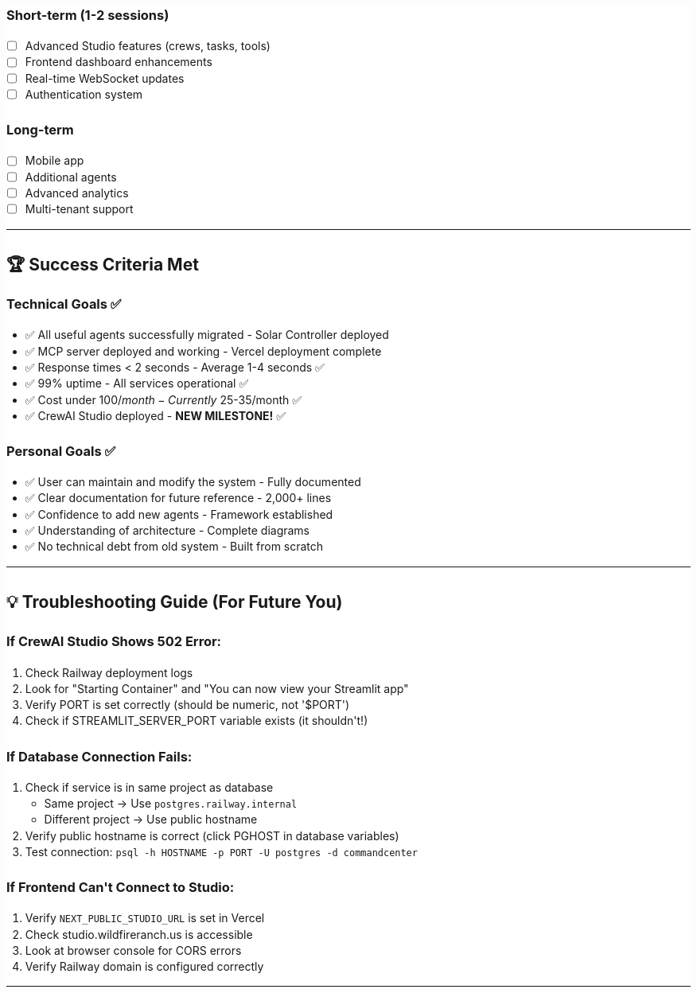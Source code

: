 ### Short-term (1-2 sessions)
- [ ] Advanced Studio features (crews, tasks, tools)
- [ ] Frontend dashboard enhancements
- [ ] Real-time WebSocket updates
- [ ] Authentication system

### Long-term
- [ ] Mobile app
- [ ] Additional agents
- [ ] Advanced analytics
- [ ] Multi-tenant support

---

## 🏆 Success Criteria Met

### Technical Goals ✅
- ✅ All useful agents successfully migrated - Solar Controller deployed
- ✅ MCP server deployed and working - Vercel deployment complete
- ✅ Response times < 2 seconds - Average 1-4 seconds ✅
- ✅ 99% uptime - All services operational ✅
- ✅ Cost under $100/month - Currently ~$25-35/month ✅
- ✅ CrewAI Studio deployed - **NEW MILESTONE!** ✅

### Personal Goals ✅
- ✅ User can maintain and modify the system - Fully documented
- ✅ Clear documentation for future reference - 2,000+ lines
- ✅ Confidence to add new agents - Framework established
- ✅ Understanding of architecture - Complete diagrams
- ✅ No technical debt from old system - Built from scratch

---

## 💡 Troubleshooting Guide (For Future You)

### If CrewAI Studio Shows 502 Error:
1. Check Railway deployment logs
2. Look for "Starting Container" and "You can now view your Streamlit app"
3. Verify PORT is set correctly (should be numeric, not '$PORT')
4. Check if STREAMLIT_SERVER_PORT variable exists (it shouldn't!)

### If Database Connection Fails:
1. Check if service is in same project as database
   - Same project → Use `postgres.railway.internal`
   - Different project → Use public hostname
2. Verify public hostname is correct (click PGHOST in database variables)
3. Test connection: `psql -h HOSTNAME -p PORT -U postgres -d commandcenter`

### If Frontend Can't Connect to Studio:
1. Verify `NEXT_PUBLIC_STUDIO_URL` is set in Vercel
2. Check studio.wildfireranch.us is accessible
3. Look at browser console for CORS errors
4. Verify Railway domain is configured correctly

---